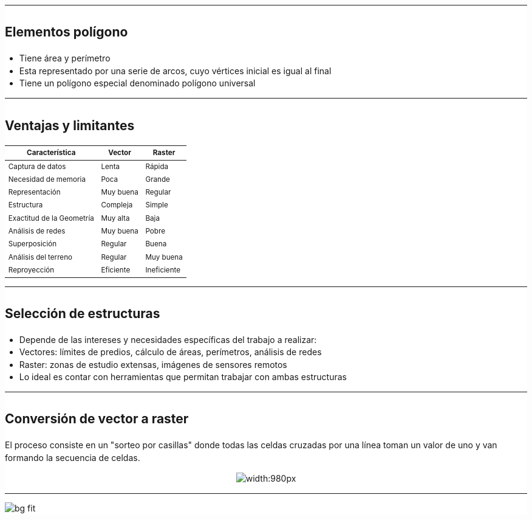 </div>
</div>

---

## Elementos polígono

- Tiene área y perímetro
- Esta representado por una serie de arcos, cuyo vértices inicial es igual al final
- Tiene un polígono especial denominado polígono universal

---



## Ventajas y limitantes

<center>
<small>

| Característica            | Vector   | Raster |
|---------------------------|----------|--------|
| Captura de datos          | Lenta  | Rápida      |
| Necesidad de memoria      | Poca  | Grande      |
| Representación            | Muy buena | Regular      |
| Estructura                |  Compleja   | Simple  |
| Exactitud de la Geometría | Muy alta  |  Baja |
| Análisis de redes         | Muy buena  |  Pobre  |
| Superposición             |  Regular | Buena |
| Análisis del terreno      |  Regular | Muy buena  |
| Reproyección              | Eficiente | Ineficiente |

</small>
</center>

---

## Selección de estructuras

- Depende de las intereses y necesidades específicas del trabajo a realizar:
- Vectores: límites de predios, cálculo de áreas, perímetros, análisis de redes
- Raster: zonas de estudio extensas, imágenes de sensores remotos
- Lo ideal es contar con herramientas que permitan trabajar con ambas estructuras

---

## Conversión de vector a raster

El proceso consiste en un "sorteo por casillas" donde todas las celdas cruzadas por una línea toman un valor de uno y van formando la secuencia de celdas.

<center>

![width:980px](https://i.imgur.com/dX4iPCm.png)

</center>

---

![bg fit](https://i.imgur.com/iYiwAhy.png)
